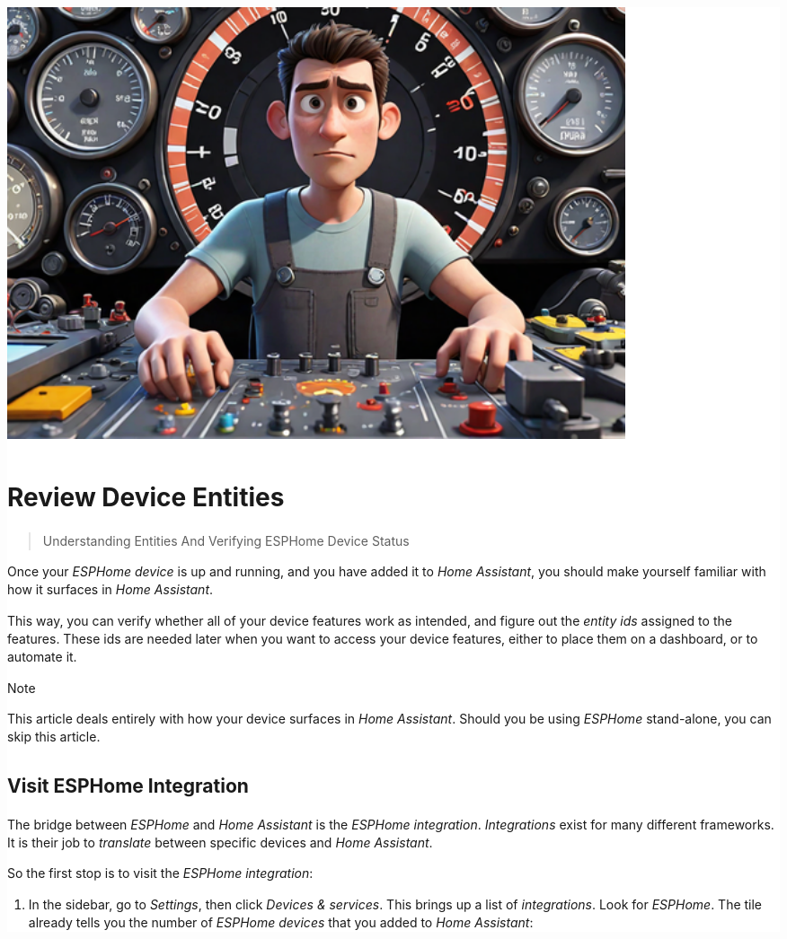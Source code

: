 <img src="/assets/images/homeassistant.png" width="80%" height="80%" />
 
# Review Device Entities

> Understanding Entities And Verifying ESPHome Device Status

Once your *ESPHome device* is up and running, and you have added it to *Home Assistant*, you should make yourself familiar with how it surfaces in *Home Assistant*.

This way, you can verify whether all of your device features work as intended, and figure out the *entity ids* assigned to the features. These ids are needed later when you want to access your device features, either to place them on a dashboard, or to automate it. 


> [!NOTE]
> This article deals entirely with how your device surfaces in *Home Assistant*. Should you be using *ESPHome* stand-alone, you can skip this article.


## Visit ESPHome Integration
The bridge between *ESPHome* and *Home Assistant* is the *ESPHome integration*. *Integrations* exist for many different frameworks. It is their job to *translate* between specific devices and *Home Assistant*.

So the first stop is to visit the *ESPHome integration*:

1. In the sidebar, go to *Settings*, then click *Devices & services*. This brings up a list of *integrations*. Look for *ESPHome*. The tile already tells you the number of *ESPHome devices* that you added to *Home Assistant*:
